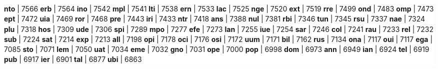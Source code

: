 **nto** | 7566
**erb** | 7564
**ino** | 7542
**mpl** | 7541
**lti** | 7538
**ern** | 7533
**lac** | 7525
**nge** | 7520
**ext** | 7519
**rre** | 7499
**ond** | 7483
**omp** | 7473
**ept** | 7472
**uia** | 7469
**ror** | 7468
**pre** | 7443
**iri** | 7433
**ntr** | 7418
**ans** | 7388
**nul** | 7381
**rbi** | 7346
**tun** | 7345
**rsu** | 7337
**nae** | 7324
**plu** | 7318
**hos** | 7309
**ude** | 7306
**spi** | 7289
**mpo** | 7277
**efe** | 7273
**lan** | 7255
**iue** | 7254
**sar** | 7246
**col** | 7241
**rau** | 7233
**rel** | 7232
**sub** | 7224
**sat** | 7214
**exp** | 7213
**all** | 7198
**opi** | 7178
**oci** | 7176
**osi** | 7172
**uum** | 7171
**bil** | 7162
**rus** | 7134
**ona** | 7117
**oui** | 7117
**ega** | 7085
**sto** | 7071
**lem** | 7050
**uat** | 7034
**eme** | 7032
**gno** | 7031
**ope** | 7000
**pop** | 6998
**dom** | 6973
**ann** | 6949
**ian** | 6924
**tel** | 6919
**pub** | 6917
**ier** | 6901
**tal** | 6877
**ubi** | 6863